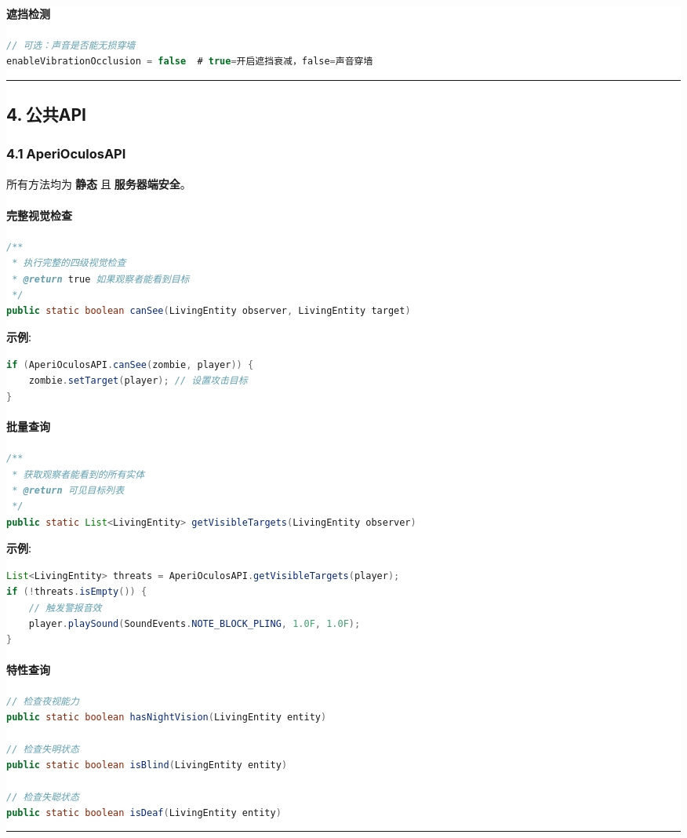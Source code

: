 #### 遮挡检测

```java
// 可选：声音是否能无损穿墙
enableVibrationOcclusion = false  # true=开启遮挡衰减，false=声音穿墙
```

---

## 4. 公共API

### 4.1 AperiOculosAPI

所有方法均为 **静态** 且 **服务器端安全**。

#### 完整视觉检查

```java
/**
 * 执行完整的四级视觉检查
 * @return true 如果观察者能看到目标
 */
public static boolean canSee(LivingEntity observer, LivingEntity target)
```

**示例**:
```java
if (AperiOculosAPI.canSee(zombie, player)) {
    zombie.setTarget(player); // 设置攻击目标
}
```

#### 批量查询

```java
/**
 * 获取观察者能看到的所有实体
 * @return 可见目标列表
 */
public static List<LivingEntity> getVisibleTargets(LivingEntity observer)
```

**示例**:
```java
List<LivingEntity> threats = AperiOculosAPI.getVisibleTargets(player);
if (!threats.isEmpty()) {
    // 触发警报音效
    player.playSound(SoundEvents.NOTE_BLOCK_PLING, 1.0F, 1.0F);
}
```

#### 特性查询

```java
// 检查夜视能力
public static boolean hasNightVision(LivingEntity entity)

// 检查失明状态
public static boolean isBlind(LivingEntity entity)

// 检查失聪状态
public static boolean isDeaf(LivingEntity entity)
```

---